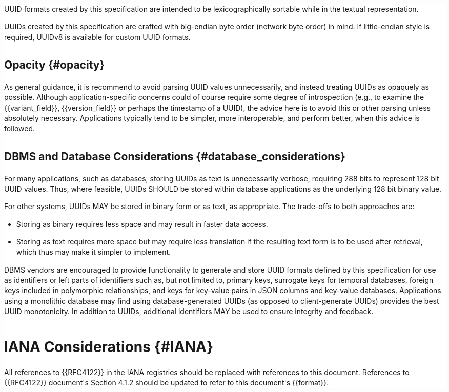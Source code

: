 UUID formats created by this specification are intended to be lexicographically sortable
while in the textual representation.

UUIDs created by this specification are crafted with big-endian byte order
(network byte order) in mind. If little-endian style is required, UUIDv8
is available for custom UUID formats.


## Opacity {#opacity}
As general guidance, it is recommend to avoid parsing UUID values unnecessarily,
and instead treating UUIDs as opaquely as possible.  Although application-specific
concerns could of course require some degree of introspection
(e.g., to examine the {{variant_field}}, {{version_field}} or perhaps the timestamp of a UUID),
the advice here is to avoid this or other parsing unless absolutely necessary.
Applications typically tend to be simpler, more interoperable, and perform better,
when this advice is followed.

## DBMS and Database Considerations {#database_considerations}

For many applications, such as databases, storing UUIDs as text is unnecessarily
verbose, requiring 288 bits to represent 128 bit UUID values.
Thus, where feasible, UUIDs SHOULD be stored within database applications
as the underlying 128 bit binary value.

For other systems, UUIDs MAY be stored in binary form or as text, as appropriate.
The trade-offs to both approaches are:


* Storing as binary requires less space and may result in faster data access.



* Storing as text requires more space but may require less translation if the
  resulting text form is to be used after retrieval, which thus may make it simpler
  to implement.



DBMS vendors are encouraged to provide functionality to generate and store
UUID formats defined by this specification for use as identifiers or left
parts of identifiers such as, but not limited to, primary keys, surrogate
keys for temporal databases, foreign keys included in polymorphic relationships,
and keys for key-value pairs in JSON columns and key-value databases.
Applications using a monolithic database may find using database-generated
UUIDs (as opposed to client-generate UUIDs) provides the best UUID monotonicity.
In addition to UUIDs, additional identifiers MAY be used to ensure integrity
and feedback.



# IANA Considerations {#IANA}
All references to {{RFC4122}} in the IANA registries should be replaced with references to this document.
References to {{RFC4122}} document's Section 4.1.2 should be updated to refer to this document's {{format}}.
